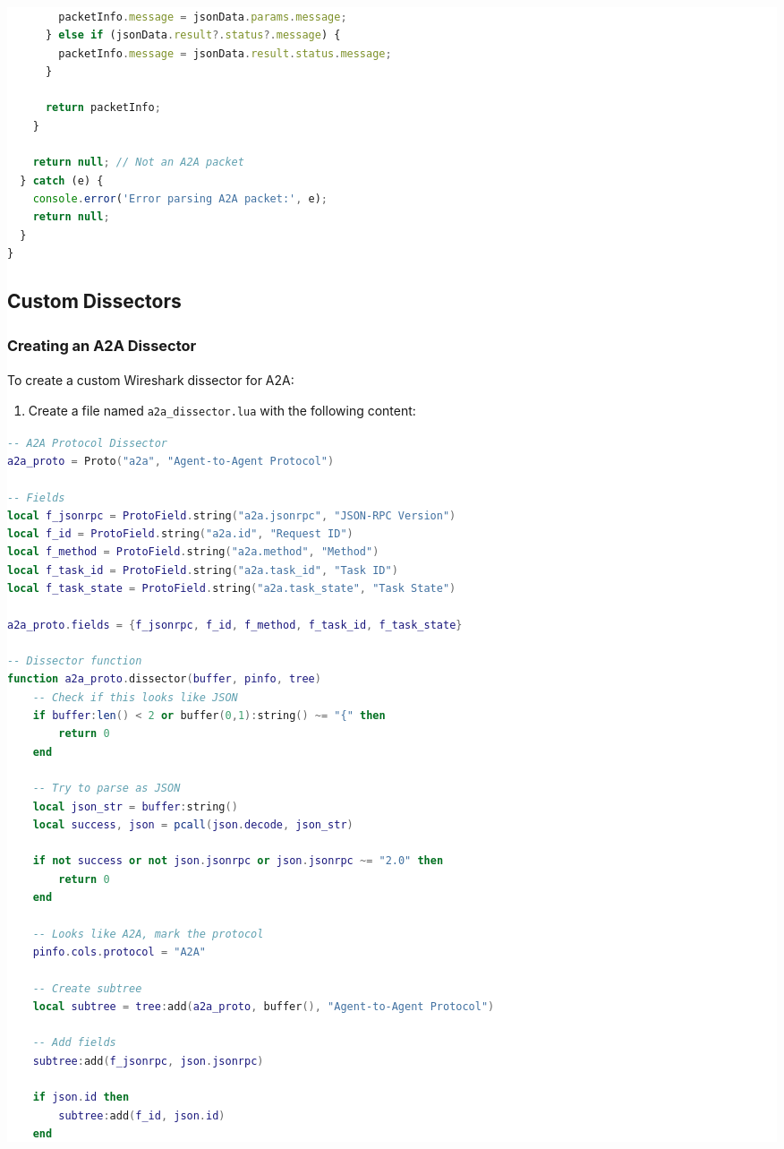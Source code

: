 ```javascript
        packetInfo.message = jsonData.params.message;
      } else if (jsonData.result?.status?.message) {
        packetInfo.message = jsonData.result.status.message;
      }
      
      return packetInfo;
    }
    
    return null; // Not an A2A packet
  } catch (e) {
    console.error('Error parsing A2A packet:', e);
    return null;
  }
}
```

## Custom Dissectors

### Creating an A2A Dissector

To create a custom Wireshark dissector for A2A:

1. Create a file named `a2a_dissector.lua` with the following content:

```lua
-- A2A Protocol Dissector
a2a_proto = Proto("a2a", "Agent-to-Agent Protocol")

-- Fields
local f_jsonrpc = ProtoField.string("a2a.jsonrpc", "JSON-RPC Version")
local f_id = ProtoField.string("a2a.id", "Request ID")
local f_method = ProtoField.string("a2a.method", "Method")
local f_task_id = ProtoField.string("a2a.task_id", "Task ID")
local f_task_state = ProtoField.string("a2a.task_state", "Task State")

a2a_proto.fields = {f_jsonrpc, f_id, f_method, f_task_id, f_task_state}

-- Dissector function
function a2a_proto.dissector(buffer, pinfo, tree)
    -- Check if this looks like JSON
    if buffer:len() < 2 or buffer(0,1):string() ~= "{" then
        return 0
    end
    
    -- Try to parse as JSON
    local json_str = buffer:string()
    local success, json = pcall(json.decode, json_str)
    
    if not success or not json.jsonrpc or json.jsonrpc ~= "2.0" then
        return 0
    end
    
    -- Looks like A2A, mark the protocol
    pinfo.cols.protocol = "A2A"
    
    -- Create subtree
    local subtree = tree:add(a2a_proto, buffer(), "Agent-to-Agent Protocol")
    
    -- Add fields
    subtree:add(f_jsonrpc, json.jsonrpc)
    
    if json.id then
        subtree:add(f_id, json.id)
    end
```